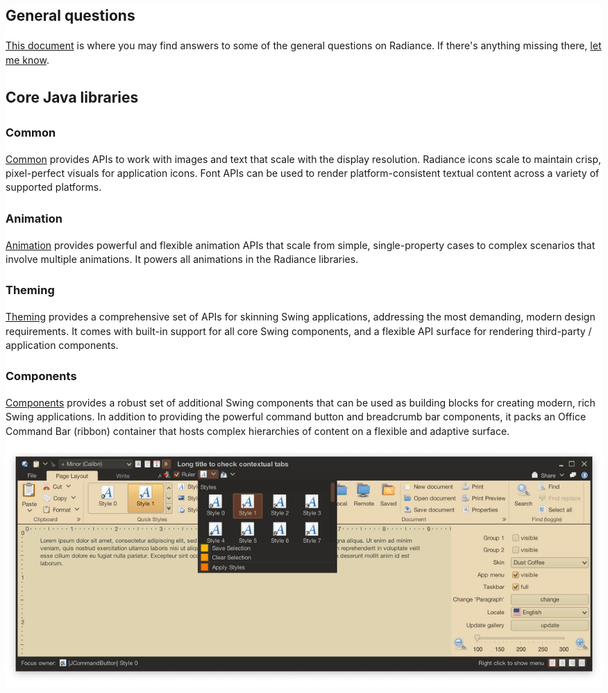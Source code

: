 ## General questions

[This document](docs/faq.md) is where you may find answers to some of the general questions on Radiance. If there's anything missing there, [let me know](https://github.com/kirill-grouchnikov/radiance/issues).

## Core Java libraries

### Common

[Common](docs/common/common.md) provides APIs to work with images and text that scale with the display resolution. Radiance icons scale to maintain crisp, pixel-perfect visuals for application icons. Font APIs can be used to render platform-consistent textual content across a variety of supported platforms.

### Animation

[Animation](docs/animation/animation.md) provides powerful and flexible animation APIs that scale from simple, single-property cases to complex scenarios that involve multiple animations. It powers all animations in the Radiance libraries.

### Theming

[Theming](docs/theming/overview.md) provides a comprehensive set of APIs for skinning Swing applications, addressing the most demanding, modern design requirements. It comes with built-in support for all core Swing components, and a flexible API surface for rendering third-party / application components.

### Components

[Components](docs/component/overview.md) provides a robust set of additional Swing components that can be used as building blocks for creating modern, rich Swing applications. In addition to providing the powerful command button and breadcrumb bar components, it packs an Office Command Bar (ribbon) container that hosts complex hierarchies of content on a flexible and adaptive surface.

<img src="https://raw.githubusercontent.com/kirill-grouchnikov/radiance/sunshine/docs/images/component/walkthrough/ribbon/taskbar/taskbar-overflow-popup.png" width="1338" border=0/>
